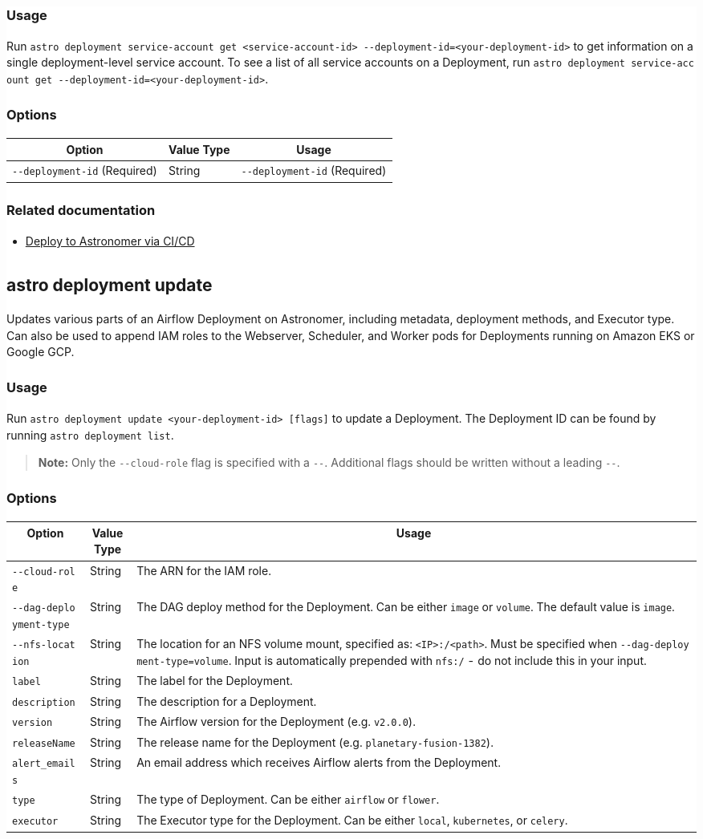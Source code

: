 ### Usage

Run `astro deployment service-account get <service-account-id> --deployment-id=<your-deployment-id>` to get information on a single deployment-level service account. To see a list of all service accounts on a Deployment, run `astro deployment service-account get --deployment-id=<your-deployment-id>`.

### Options

| Option              | Value Type | Usage                                                                                                                              |
| ----------------- | ---------- | ---------------------------------------------------------------------------------------------------------------------------------- |
| `--deployment-id` (Required) | String     | `--deployment-id` (Required) | String     | The Deployment ID of the Deployment in which your service account is configured. |

### Related documentation

- [Deploy to Astronomer via CI/CD](ci-cd.md)

## astro deployment update

Updates various parts of an Airflow Deployment on Astronomer, including metadata, deployment methods, and Executor type. Can also be used to append IAM roles to the Webserver, Scheduler, and Worker pods for Deployments running on Amazon EKS or Google GCP.

### Usage

Run `astro deployment update <your-deployment-id> [flags]` to update a Deployment. The Deployment ID can be found by running `astro deployment list`.

> **Note:** Only the `--cloud-role` flag is specified with a `--`. Additional flags should be written without a leading `--`.

### Options

| Option           | Value Type | Usage                                                                                   |
| -------------- | ---------- | --------------------------------------------------------------------------------------- |
| `--cloud-role` | String     | The ARN for the IAM role.                                                               |
| `--dag-deployment-type` | String     | The DAG deploy method for the Deployment. Can be either `image` or `volume`. The default value is `image`.                                                               |
| `--nfs-location` | String     | The location for an NFS volume mount, specified as: `<IP>:/<path>`. Must be specified when `--dag-deployment-type=volume`. Input is automatically prepended with `nfs:/` - do not include this in your input.                                  |
| `label`        | String     | The label for the Deployment.                                                           |
| `description`  | String     | The description for a Deployment.                                                       |
| `version`      | String     | The Airflow version for the Deployment (e.g. `v2.0.0`).                                 |
| `releaseName`  | String     | The release name for the Deployment (e.g. `planetary-fusion-1382`).                     |
| `alert_emails` | String     | An email address which receives Airflow alerts from the Deployment.                     |
| `type`         | String     | The type of Deployment. Can be either `airflow` or `flower`.                            |
| `executor`     | String     | The Executor type for the Deployment. Can be either `local`, `kubernetes`, or `celery`. |
